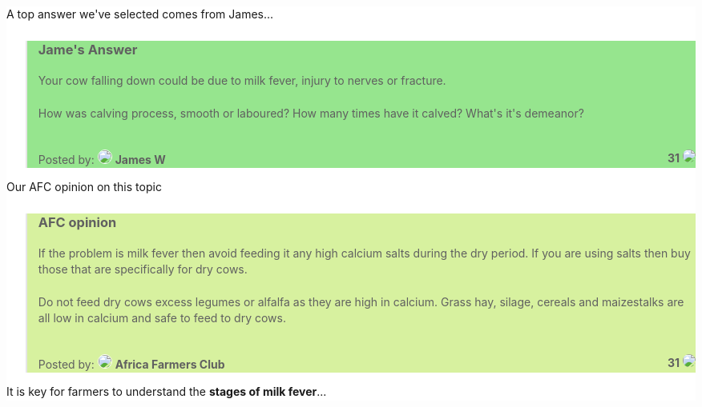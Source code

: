 A top answer we've selected comes from James...

<blockquote style="background: #96e58e;">

### Jame's Answer

Your cow falling down could be due to milk fever, injury to nerves or fracture.
<br></br>
How was calving process, smooth or laboured?
How many times have it calved?
What's it's demeanor?
  <br></br>

  <div>
    Posted by:
    <img style="height:3.2em; border-radius: 2em; border: 1px solid #ffff" src="https://africafarmersclub.com/static/James_W-3006b86bbcbbccdb7b43254e85c76da4-a9e6a.jpg" >
    <b>James W</b>
    <div style="float: right;margin-top:0px;"> <b>31</b>
      <a href = "#">
        <img style="height:3.2em; border-radius: 2em;" src="https://africafarmersclub.com/static/clap_btn-6849838fe1e7f50bc42cd95874eb79d7-39766.jpg" >
      </a>
    </div>
  </div>

</blockquote>

Our AFC opinion on this topic

<blockquote style="background: #D7F19F;">

### AFC opinion

If the problem is milk fever then avoid feeding it any high calcium salts during the dry period. If you are using salts then buy those that are specifically for dry cows.
<br></br>
Do not feed dry cows excess legumes or alfalfa as they are high in calcium. Grass hay, silage, cereals and maizestalks are all low in calcium and safe to feed to dry cows.
  <br></br>

  <div>
    Posted by:
    <img style="height:3.2em; border-radius: 2em; border: 1px solid #ffff" src="https://africafarmersclub.com/static/app_icon-0fb0d555d213f16bad6cb8b5f754eed9-314ba.png" >
    <b>Africa Farmers Club</b>
    <div style="float: right;margin-top:0px;"> <b>31</b>
      <a href = "#">
        <img style="height:3.2em; border-radius: 2em;" src="https://africafarmersclub.com/static/clap_btn-6849838fe1e7f50bc42cd95874eb79d7-39766.jpg" >
      </a>
    </div>
  </div>

</blockquote>

It is key for farmers to understand the **stages of milk fever**...
